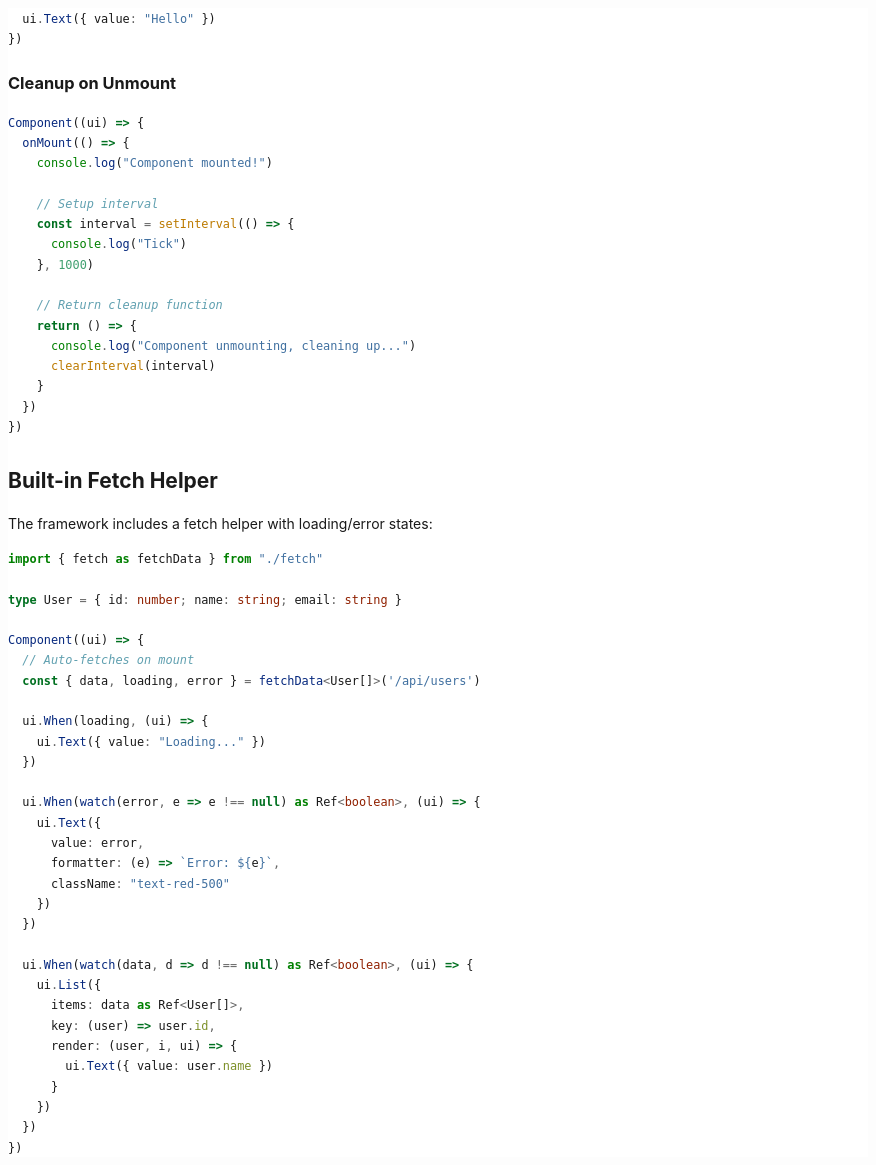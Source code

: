 ```typescript
  ui.Text({ value: "Hello" })
})
```

### Cleanup on Unmount

```typescript
Component((ui) => {
  onMount(() => {
    console.log("Component mounted!")
    
    // Setup interval
    const interval = setInterval(() => {
      console.log("Tick")
    }, 1000)
    
    // Return cleanup function
    return () => {
      console.log("Component unmounting, cleaning up...")
      clearInterval(interval)
    }
  })
})
```

## Built-in Fetch Helper

The framework includes a fetch helper with loading/error states:

```typescript
import { fetch as fetchData } from "./fetch"

type User = { id: number; name: string; email: string }

Component((ui) => {
  // Auto-fetches on mount
  const { data, loading, error } = fetchData<User[]>('/api/users')
  
  ui.When(loading, (ui) => {
    ui.Text({ value: "Loading..." })
  })
  
  ui.When(watch(error, e => e !== null) as Ref<boolean>, (ui) => {
    ui.Text({ 
      value: error,
      formatter: (e) => `Error: ${e}`,
      className: "text-red-500"
    })
  })
  
  ui.When(watch(data, d => d !== null) as Ref<boolean>, (ui) => {
    ui.List({
      items: data as Ref<User[]>,
      key: (user) => user.id,
      render: (user, i, ui) => {
        ui.Text({ value: user.name })
      }
    })
  })
})
```
